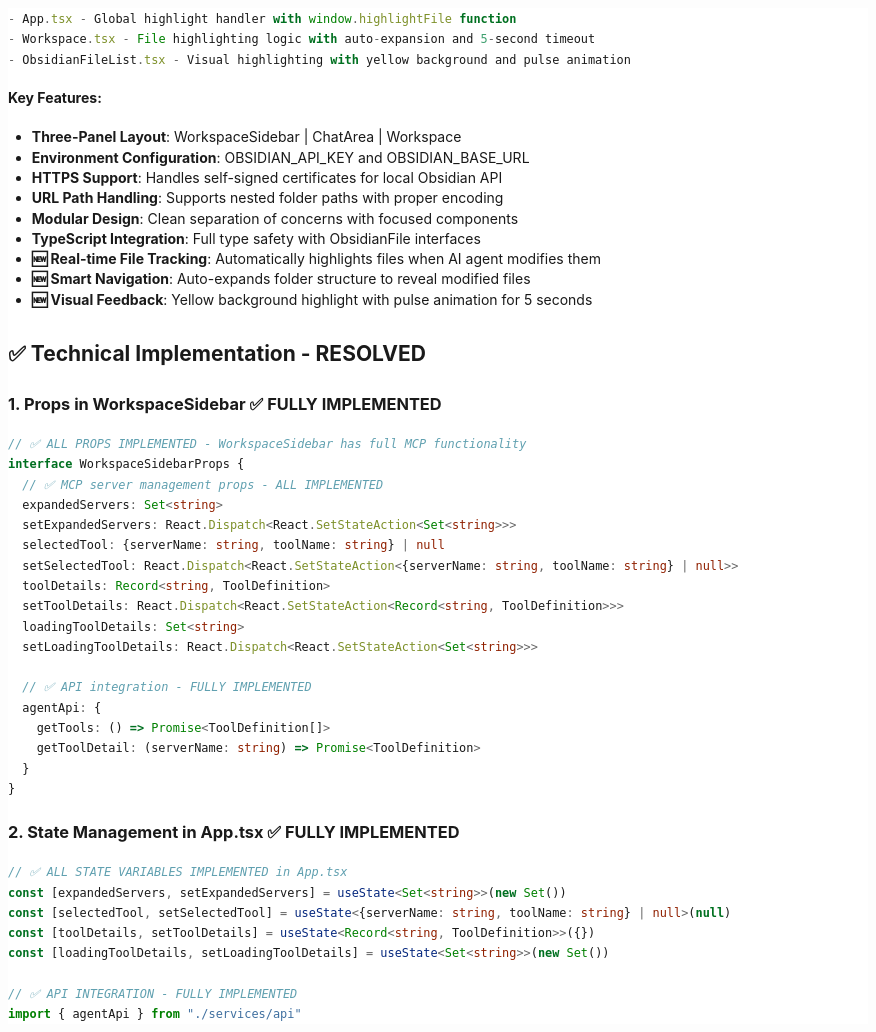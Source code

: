 ```typescript
- App.tsx - Global highlight handler with window.highlightFile function
- Workspace.tsx - File highlighting logic with auto-expansion and 5-second timeout
- ObsidianFileList.tsx - Visual highlighting with yellow background and pulse animation
```

#### **Key Features:**
- **Three-Panel Layout**: WorkspaceSidebar | ChatArea | Workspace
- **Environment Configuration**: OBSIDIAN_API_KEY and OBSIDIAN_BASE_URL
- **HTTPS Support**: Handles self-signed certificates for local Obsidian API
- **URL Path Handling**: Supports nested folder paths with proper encoding
- **Modular Design**: Clean separation of concerns with focused components
- **TypeScript Integration**: Full type safety with ObsidianFile interfaces
- **🆕 Real-time File Tracking**: Automatically highlights files when AI agent modifies them
- **🆕 Smart Navigation**: Auto-expands folder structure to reveal modified files
- **🆕 Visual Feedback**: Yellow background highlight with pulse animation for 5 seconds

## ✅ **Technical Implementation - RESOLVED**

### **1. Props in WorkspaceSidebar** ✅ **FULLY IMPLEMENTED**
```typescript
// ✅ ALL PROPS IMPLEMENTED - WorkspaceSidebar has full MCP functionality
interface WorkspaceSidebarProps {
  // ✅ MCP server management props - ALL IMPLEMENTED
  expandedServers: Set<string>
  setExpandedServers: React.Dispatch<React.SetStateAction<Set<string>>>
  selectedTool: {serverName: string, toolName: string} | null
  setSelectedTool: React.Dispatch<React.SetStateAction<{serverName: string, toolName: string} | null>>
  toolDetails: Record<string, ToolDefinition>
  setToolDetails: React.Dispatch<React.SetStateAction<Record<string, ToolDefinition>>>
  loadingToolDetails: Set<string>
  setLoadingToolDetails: React.Dispatch<React.SetStateAction<Set<string>>>
  
  // ✅ API integration - FULLY IMPLEMENTED
  agentApi: {
    getTools: () => Promise<ToolDefinition[]>
    getToolDetail: (serverName: string) => Promise<ToolDefinition>
  }
}
```

### **2. State Management in App.tsx** ✅ **FULLY IMPLEMENTED**
```typescript
// ✅ ALL STATE VARIABLES IMPLEMENTED in App.tsx
const [expandedServers, setExpandedServers] = useState<Set<string>>(new Set())
const [selectedTool, setSelectedTool] = useState<{serverName: string, toolName: string} | null>(null)
const [toolDetails, setToolDetails] = useState<Record<string, ToolDefinition>>({})
const [loadingToolDetails, setLoadingToolDetails] = useState<Set<string>>(new Set())

// ✅ API INTEGRATION - FULLY IMPLEMENTED
import { agentApi } from "./services/api"
```
